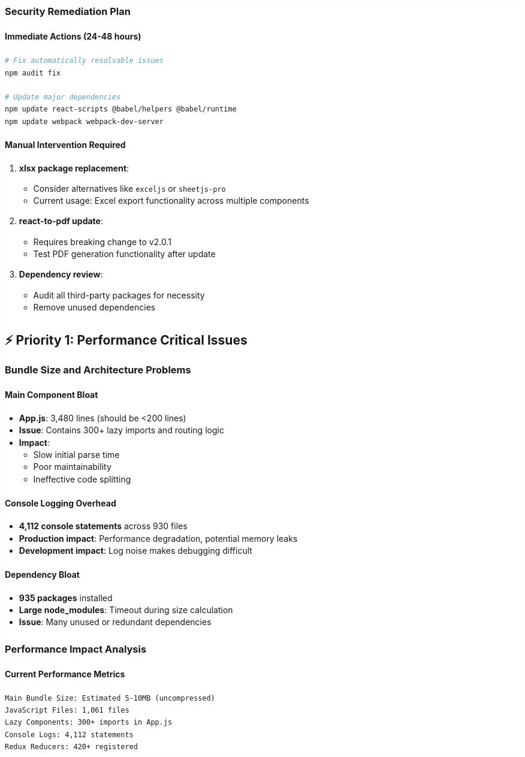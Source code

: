 ### Security Remediation Plan

#### Immediate Actions (24-48 hours)
```bash
# Fix automatically resolvable issues
npm audit fix

# Update major dependencies
npm update react-scripts @babel/helpers @babel/runtime
npm update webpack webpack-dev-server
```

#### Manual Intervention Required
1. **xlsx package replacement**: 
   - Consider alternatives like `exceljs` or `sheetjs-pro`
   - Current usage: Excel export functionality across multiple components

2. **react-to-pdf update**:
   - Requires breaking change to v2.0.1
   - Test PDF generation functionality after update

3. **Dependency review**:
   - Audit all third-party packages for necessity
   - Remove unused dependencies

## ⚡ Priority 1: Performance Critical Issues

### Bundle Size and Architecture Problems

#### Main Component Bloat
- **App.js**: 3,480 lines (should be <200 lines)
- **Issue**: Contains 300+ lazy imports and routing logic
- **Impact**: 
  - Slow initial parse time
  - Poor maintainability
  - Ineffective code splitting

#### Console Logging Overhead
- **4,112 console statements** across 930 files
- **Production impact**: Performance degradation, potential memory leaks
- **Development impact**: Log noise makes debugging difficult

#### Dependency Bloat
- **935 packages** installed
- **Large node_modules**: Timeout during size calculation
- **Issue**: Many unused or redundant dependencies

### Performance Impact Analysis

#### Current Performance Metrics
```
Main Bundle Size: Estimated 5-10MB (uncompressed)
JavaScript Files: 1,061 files
Lazy Components: 300+ imports in App.js
Console Logs: 4,112 statements
Redux Reducers: 420+ registered
```
